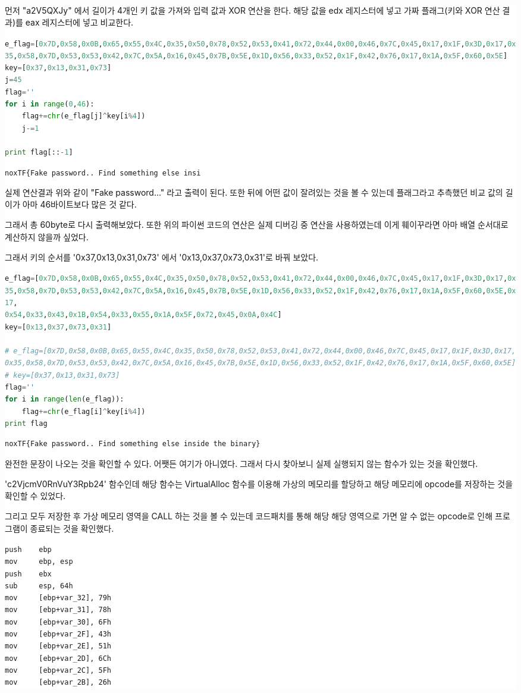 먼저 "a2V5QXJy" 에서 길이가 4개인 키 값을 가져와 입력 값과 XOR 연산을 한다. 해당 값을 edx 레지스터에 넣고 가짜 플래그(키와 XOR 연산 결과)를 eax 레지스터에 넣고 비교한다.

```python
e_flag=[0x7D,0x58,0x0B,0x65,0x55,0x4C,0x35,0x50,0x78,0x52,0x53,0x41,0x72,0x44,0x00,0x46,0x7C,0x45,0x17,0x1F,0x3D,0x17,0x35,0x58,0x7D,0x53,0x53,0x42,0x7C,0x5A,0x16,0x45,0x7B,0x5E,0x1D,0x56,0x33,0x52,0x1F,0x42,0x76,0x17,0x1A,0x5F,0x60,0x5E]
key=[0x37,0x13,0x31,0x73]
j=45
flag=''
for i in range(0,46):
    flag+=chr(e_flag[j]^key[i%4])
    j-=1

print flag[::-1]
```

```
noxTF{Fake password.. Find something else insi
```

실제 연산결과 위와 같이 "Fake password..." 라고 출력이 된다. 또한 뒤에 어떤 값이 잘려있는 것을 볼 수 있는데 플래그라고 추측했던 비교 값의 길이가 아마 46바이트보다 많은 것 같다. 

그래서 총 60byte로 다시 출력해보았다. 또한 위의 파이썬 코드의 연산은 실제 디버깅 중 연산을 사용하였는데 이게 훼이꾸라면 아마 배열 순서대로 계산하지 않을까 싶었다.

그래서 키의 순서를 '0x37,0x13,0x31,0x73' 에서 '0x13,0x37,0x73,0x31'로 바꿔 보았다.

```python
e_flag=[0x7D,0x58,0x0B,0x65,0x55,0x4C,0x35,0x50,0x78,0x52,0x53,0x41,0x72,0x44,0x00,0x46,0x7C,0x45,0x17,0x1F,0x3D,0x17,0x35,0x58,0x7D,0x53,0x53,0x42,0x7C,0x5A,0x16,0x45,0x7B,0x5E,0x1D,0x56,0x33,0x52,0x1F,0x42,0x76,0x17,0x1A,0x5F,0x60,0x5E,0x17,
0x54,0x33,0x43,0x1B,0x54,0x33,0x55,0x1A,0x5F,0x72,0x45,0x0A,0x4C]
key=[0x13,0x37,0x73,0x31]

# e_flag=[0x7D,0x58,0x0B,0x65,0x55,0x4C,0x35,0x50,0x78,0x52,0x53,0x41,0x72,0x44,0x00,0x46,0x7C,0x45,0x17,0x1F,0x3D,0x17,0x35,0x58,0x7D,0x53,0x53,0x42,0x7C,0x5A,0x16,0x45,0x7B,0x5E,0x1D,0x56,0x33,0x52,0x1F,0x42,0x76,0x17,0x1A,0x5F,0x60,0x5E]
# key=[0x37,0x13,0x31,0x73]
flag=''
for i in range(len(e_flag)):
    flag+=chr(e_flag[i]^key[i%4])
print flag
```

```
noxTF{Fake password.. Find something else inside the binary}
```

완전한 문장이 나오는 것을 확인할 수 있다. 어쨋든 여기가 아니였다. 그래서 다시 찾아보니 실제 실행되지 않는 함수가 있는 것을 확인했다.

'c2VjcmV0RnVuY3Rpb24' 함수인데 해당 함수는 VirtualAlloc 함수를 이용해 가상의 메모리를 할당하고 해당 메모리에 opcode를 저장하는 것을 확인할 수 있었다.

그리고 모두 저장한 후 가상 메모리 영역을 CALL 하는 것을 볼 수 있는데 코드패치를 통해 해당 해당 영역으로 가면 알 수 없는 opcode로 인해 프로그램이 종료되는 것을 확인했다.

```assembly
push    ebp
mov     ebp, esp
push    ebx
sub     esp, 64h
mov     [ebp+var_32], 79h
mov     [ebp+var_31], 78h
mov     [ebp+var_30], 6Fh
mov     [ebp+var_2F], 43h
mov     [ebp+var_2E], 51h
mov     [ebp+var_2D], 6Ch
mov     [ebp+var_2C], 5Fh
mov     [ebp+var_2B], 26h
```